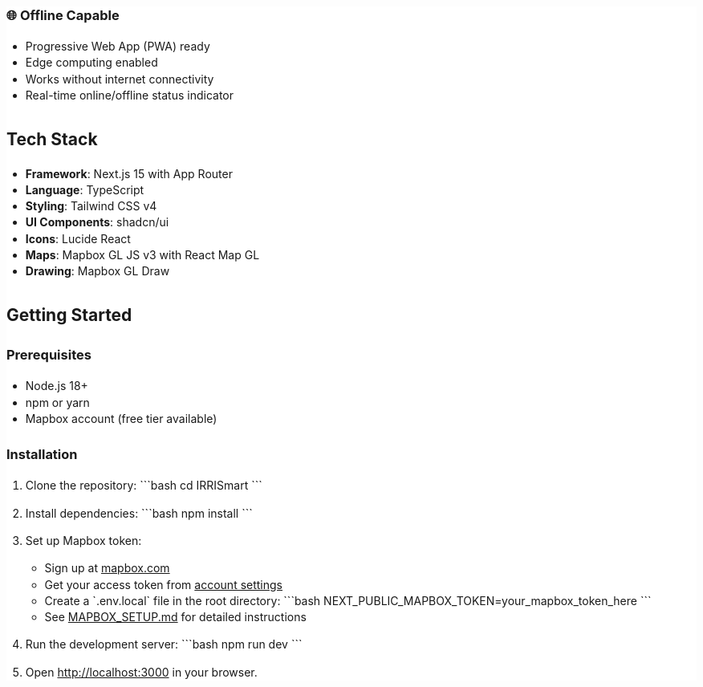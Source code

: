 ### 🌐 Offline Capable
- Progressive Web App (PWA) ready
- Edge computing enabled
- Works without internet connectivity
- Real-time online/offline status indicator

## Tech Stack

- **Framework**: Next.js 15 with App Router
- **Language**: TypeScript
- **Styling**: Tailwind CSS v4
- **UI Components**: shadcn/ui
- **Icons**: Lucide React
- **Maps**: Mapbox GL JS v3 with React Map GL
- **Drawing**: Mapbox GL Draw

## Getting Started

### Prerequisites

- Node.js 18+ 
- npm or yarn
- Mapbox account (free tier available)

### Installation

1. Clone the repository:
\`\`\`bash
cd IRRISmart
\`\`\`

2. Install dependencies:
\`\`\`bash
npm install
\`\`\`

3. Set up Mapbox token:
   - Sign up at [mapbox.com](https://www.mapbox.com/)
   - Get your access token from [account settings](https://account.mapbox.com/access-tokens/)
   - Create a \`.env.local\` file in the root directory:
   \`\`\`bash
   NEXT_PUBLIC_MAPBOX_TOKEN=your_mapbox_token_here
   \`\`\`
   - See [MAPBOX_SETUP.md](./MAPBOX_SETUP.md) for detailed instructions

4. Run the development server:
\`\`\`bash
npm run dev
\`\`\`

5. Open [http://localhost:3000](http://localhost:3000) in your browser.
